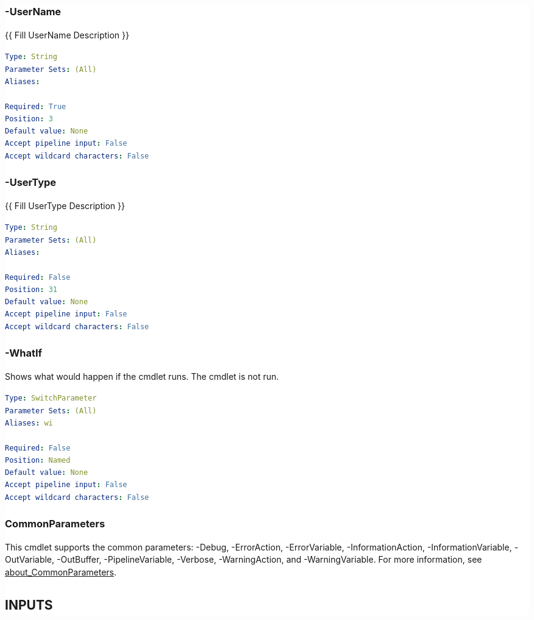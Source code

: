 ### -UserName
{{ Fill UserName Description }}

```yaml
Type: String
Parameter Sets: (All)
Aliases:

Required: True
Position: 3
Default value: None
Accept pipeline input: False
Accept wildcard characters: False
```

### -UserType
{{ Fill UserType Description }}

```yaml
Type: String
Parameter Sets: (All)
Aliases:

Required: False
Position: 31
Default value: None
Accept pipeline input: False
Accept wildcard characters: False
```

### -WhatIf
Shows what would happen if the cmdlet runs.
The cmdlet is not run.

```yaml
Type: SwitchParameter
Parameter Sets: (All)
Aliases: wi

Required: False
Position: Named
Default value: None
Accept pipeline input: False
Accept wildcard characters: False
```

### CommonParameters
This cmdlet supports the common parameters: -Debug, -ErrorAction, -ErrorVariable, -InformationAction, -InformationVariable, -OutVariable, -OutBuffer, -PipelineVariable, -Verbose, -WarningAction, and -WarningVariable. For more information, see [about_CommonParameters](http://go.microsoft.com/fwlink/?LinkID=113216).

## INPUTS
